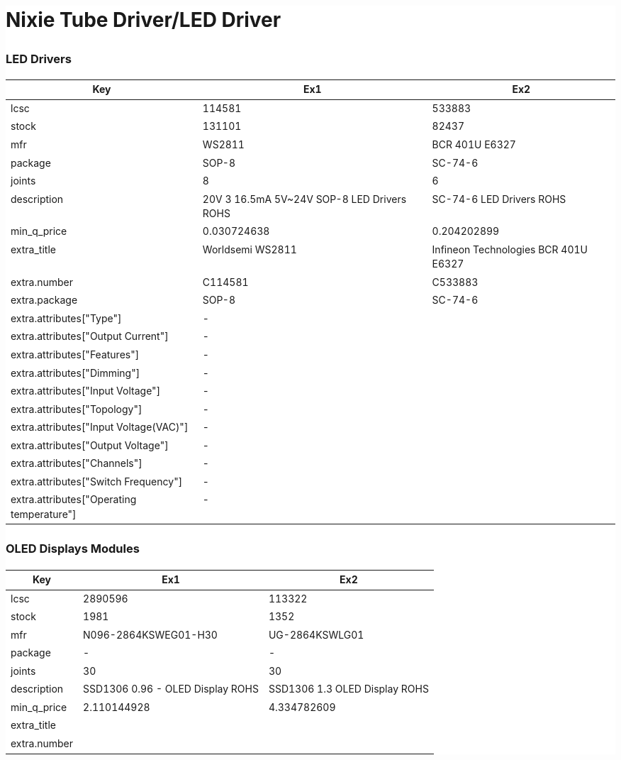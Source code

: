 # Nixie Tube Driver/LED Driver

### LED Drivers

| Key | Ex1 | Ex2 |
| --- | --- | --- |
| lcsc | 114581 | 533883 |
| stock | 131101 | 82437 |
| mfr | WS2811 | BCR 401U E6327 |
| package | SOP-8 | SC-74-6 |
| joints | 8 | 6 |
| description | 20V 3 16.5mA 5V~24V SOP-8 LED Drivers ROHS | SC-74-6  LED Drivers ROHS |
| min_q_price | 0.030724638 | 0.204202899 |
| extra_title | Worldsemi WS2811 | Infineon Technologies BCR 401U E6327 |
| extra.number | C114581 | C533883 |
| extra.package | SOP-8 | SC-74-6 |
| extra.attributes["Type"] | - |  |
| extra.attributes["Output Current"] | - |  |
| extra.attributes["Features"] | - |  |
| extra.attributes["Dimming"] | - |  |
| extra.attributes["Input Voltage"] | - |  |
| extra.attributes["Topology"] | - |  |
| extra.attributes["Input Voltage(VAC)"] | - |  |
| extra.attributes["Output Voltage"] | - |  |
| extra.attributes["Channels"] | - |  |
| extra.attributes["Switch Frequency"] | - |  |
| extra.attributes["Operating temperature"] | - |  |

### OLED Displays Modules

| Key | Ex1 | Ex2 |
| --- | --- | --- |
| lcsc | 2890596 | 113322 |
| stock | 1981 | 1352 |
| mfr | N096-2864KSWEG01-H30 | UG-2864KSWLG01 |
| package | - | - |
| joints | 30 | 30 |
| description | SSD1306 0.96 -  OLED Display ROHS | SSD1306 1.3 OLED Display ROHS |
| min_q_price | 2.110144928 | 4.334782609 |
| extra_title |  |  |
| extra.number |  |  |